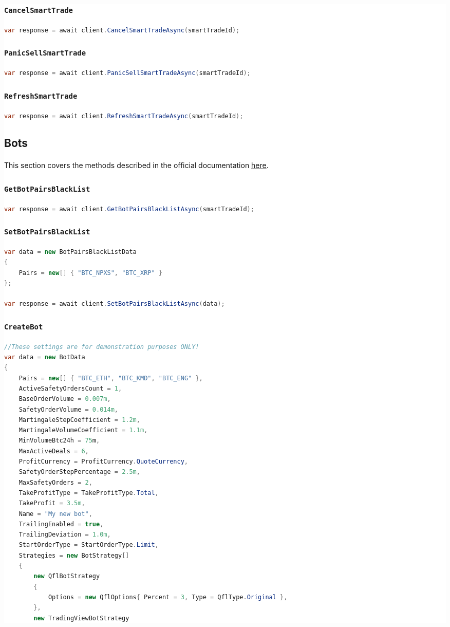### `CancelSmartTrade` 
```csharp
var response = await client.CancelSmartTradeAsync(smartTradeId);
```

### `PanicSellSmartTrade` 
```csharp
var response = await client.PanicSellSmartTradeAsync(smartTradeId);
```

### `RefreshSmartTrade` 
```csharp
var response = await client.RefreshSmartTradeAsync(smartTradeId);
```

## Bots
This section covers the methods described in the official documentation [here](https://github.com/3commas-io/3commas-official-api-docs/blob/master/bots_api.md).

### `GetBotPairsBlackList` 
```csharp
var response = await client.GetBotPairsBlackListAsync(smartTradeId);
```

### `SetBotPairsBlackList` 
```csharp
var data = new BotPairsBlackListData
{
    Pairs = new[] { "BTC_NPXS", "BTC_XRP" }
};

var response = await client.SetBotPairsBlackListAsync(data);
```

### `CreateBot` 
```csharp
//These settings are for demonstration purposes ONLY!
var data = new BotData
{
    Pairs = new[] { "BTC_ETH", "BTC_KMD", "BTC_ENG" },
    ActiveSafetyOrdersCount = 1,
    BaseOrderVolume = 0.007m,
    SafetyOrderVolume = 0.014m,
    MartingaleStepCoefficient = 1.2m,
    MartingaleVolumeCoefficient = 1.1m,
    MinVolumeBtc24h = 75m,
    MaxActiveDeals = 6,
    ProfitCurrency = ProfitCurrency.QuoteCurrency,
    SafetyOrderStepPercentage = 2.5m,
    MaxSafetyOrders = 2,
    TakeProfitType = TakeProfitType.Total,
    TakeProfit = 3.5m,
    Name = "My new bot",
    TrailingEnabled = true,
    TrailingDeviation = 1.0m,
    StartOrderType = StartOrderType.Limit,
    Strategies = new BotStrategy[]
    {
        new QflBotStrategy
        {
            Options = new QflOptions{ Percent = 3, Type = QflType.Original },
        },
        new TradingViewBotStrategy
```